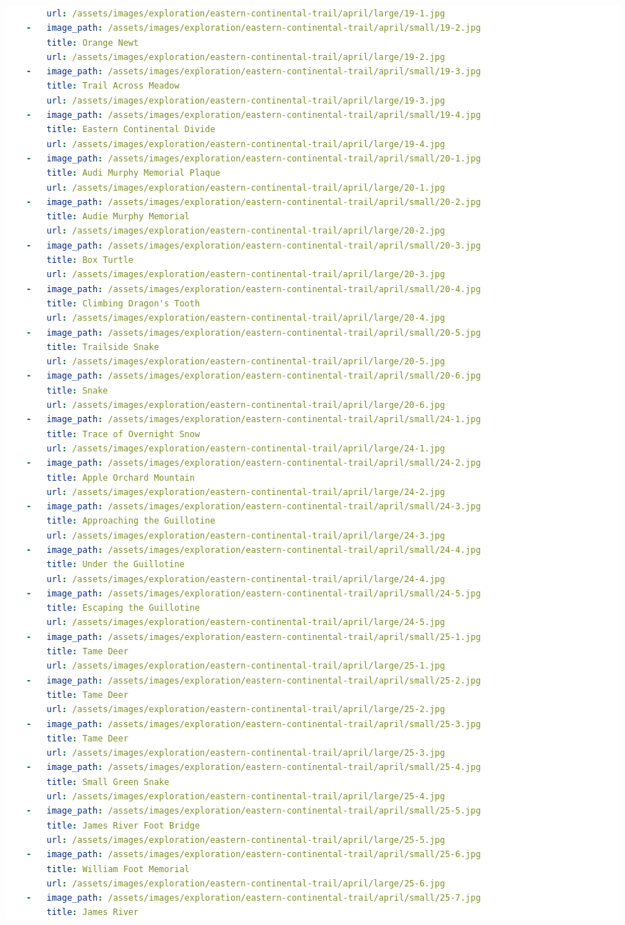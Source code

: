 ```yaml
        url: /assets/images/exploration/eastern-continental-trail/april/large/19-1.jpg
    -   image_path: /assets/images/exploration/eastern-continental-trail/april/small/19-2.jpg
        title: Orange Newt
        url: /assets/images/exploration/eastern-continental-trail/april/large/19-2.jpg
    -   image_path: /assets/images/exploration/eastern-continental-trail/april/small/19-3.jpg
        title: Trail Across Meadow
        url: /assets/images/exploration/eastern-continental-trail/april/large/19-3.jpg
    -   image_path: /assets/images/exploration/eastern-continental-trail/april/small/19-4.jpg
        title: Eastern Continental Divide
        url: /assets/images/exploration/eastern-continental-trail/april/large/19-4.jpg
    -   image_path: /assets/images/exploration/eastern-continental-trail/april/small/20-1.jpg
        title: Audi Murphy Memorial Plaque
        url: /assets/images/exploration/eastern-continental-trail/april/large/20-1.jpg
    -   image_path: /assets/images/exploration/eastern-continental-trail/april/small/20-2.jpg
        title: Audie Murphy Memorial
        url: /assets/images/exploration/eastern-continental-trail/april/large/20-2.jpg
    -   image_path: /assets/images/exploration/eastern-continental-trail/april/small/20-3.jpg
        title: Box Turtle
        url: /assets/images/exploration/eastern-continental-trail/april/large/20-3.jpg
    -   image_path: /assets/images/exploration/eastern-continental-trail/april/small/20-4.jpg
        title: Climbing Dragon's Tooth
        url: /assets/images/exploration/eastern-continental-trail/april/large/20-4.jpg
    -   image_path: /assets/images/exploration/eastern-continental-trail/april/small/20-5.jpg
        title: Trailside Snake
        url: /assets/images/exploration/eastern-continental-trail/april/large/20-5.jpg
    -   image_path: /assets/images/exploration/eastern-continental-trail/april/small/20-6.jpg
        title: Snake
        url: /assets/images/exploration/eastern-continental-trail/april/large/20-6.jpg
    -   image_path: /assets/images/exploration/eastern-continental-trail/april/small/24-1.jpg
        title: Trace of Overnight Snow
        url: /assets/images/exploration/eastern-continental-trail/april/large/24-1.jpg
    -   image_path: /assets/images/exploration/eastern-continental-trail/april/small/24-2.jpg
        title: Apple Orchard Mountain
        url: /assets/images/exploration/eastern-continental-trail/april/large/24-2.jpg
    -   image_path: /assets/images/exploration/eastern-continental-trail/april/small/24-3.jpg
        title: Approaching the Guillotine
        url: /assets/images/exploration/eastern-continental-trail/april/large/24-3.jpg
    -   image_path: /assets/images/exploration/eastern-continental-trail/april/small/24-4.jpg
        title: Under the Guillotine
        url: /assets/images/exploration/eastern-continental-trail/april/large/24-4.jpg
    -   image_path: /assets/images/exploration/eastern-continental-trail/april/small/24-5.jpg
        title: Escaping the Guillotine
        url: /assets/images/exploration/eastern-continental-trail/april/large/24-5.jpg
    -   image_path: /assets/images/exploration/eastern-continental-trail/april/small/25-1.jpg
        title: Tame Deer
        url: /assets/images/exploration/eastern-continental-trail/april/large/25-1.jpg
    -   image_path: /assets/images/exploration/eastern-continental-trail/april/small/25-2.jpg
        title: Tame Deer
        url: /assets/images/exploration/eastern-continental-trail/april/large/25-2.jpg
    -   image_path: /assets/images/exploration/eastern-continental-trail/april/small/25-3.jpg
        title: Tame Deer
        url: /assets/images/exploration/eastern-continental-trail/april/large/25-3.jpg
    -   image_path: /assets/images/exploration/eastern-continental-trail/april/small/25-4.jpg
        title: Small Green Snake
        url: /assets/images/exploration/eastern-continental-trail/april/large/25-4.jpg
    -   image_path: /assets/images/exploration/eastern-continental-trail/april/small/25-5.jpg
        title: James River Foot Bridge
        url: /assets/images/exploration/eastern-continental-trail/april/large/25-5.jpg
    -   image_path: /assets/images/exploration/eastern-continental-trail/april/small/25-6.jpg
        title: William Foot Memorial
        url: /assets/images/exploration/eastern-continental-trail/april/large/25-6.jpg
    -   image_path: /assets/images/exploration/eastern-continental-trail/april/small/25-7.jpg
        title: James River
```